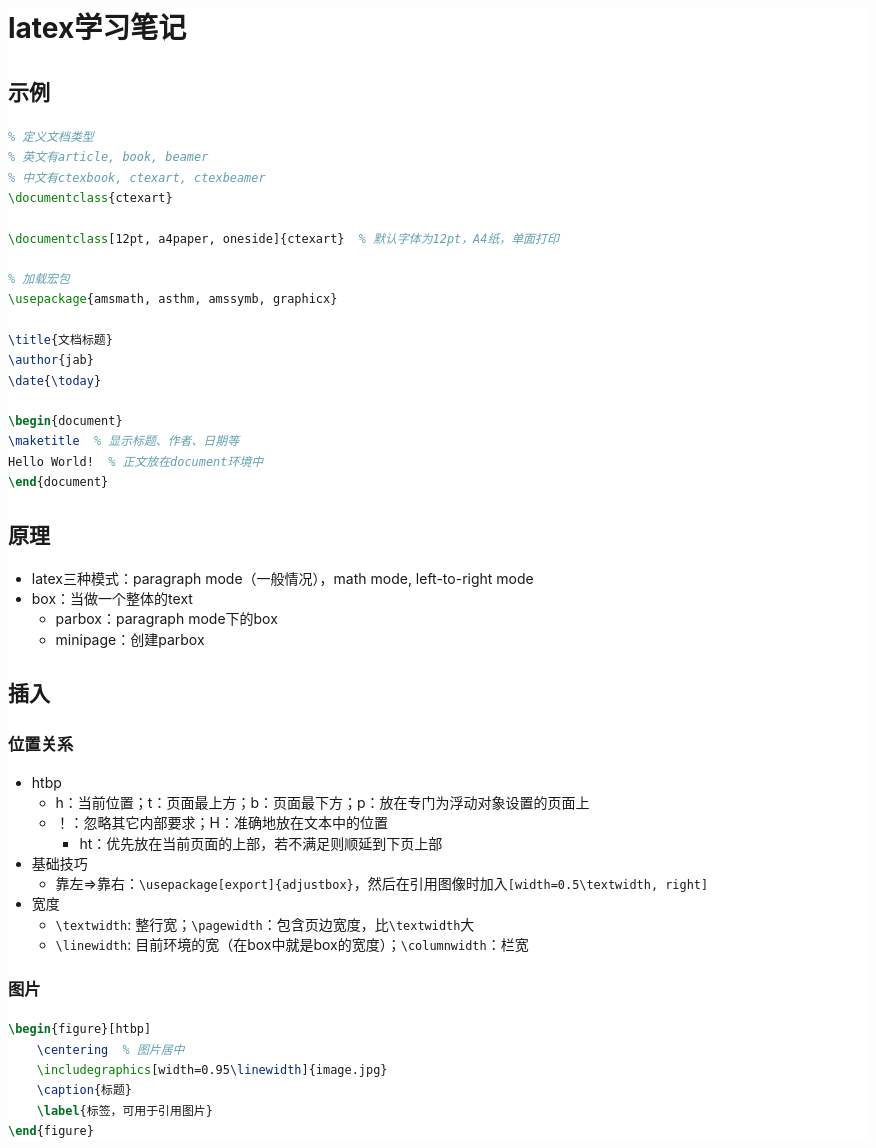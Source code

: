 # latex学习笔记

## 示例

```latex
% 定义文档类型
% 英文有article, book, beamer
% 中文有ctexbook, ctexart, ctexbeamer
\documentclass{ctexart}

\documentclass[12pt, a4paper, oneside]{ctexart}  % 默认字体为12pt，A4纸，单面打印

% 加载宏包
\usepackage{amsmath, asthm, amssymb, graphicx}

\title{文档标题}
\author{jab}
\date{\today}

\begin{document}
\maketitle  % 显示标题、作者、日期等
Hello World!  % 正文放在document环境中
\end{document}
```

## 原理

- latex三种模式：paragraph mode（一般情况），math mode, left-to-right mode
- box：当做一个整体的text
  - parbox：paragraph mode下的box
  - minipage：创建parbox

## 插入

### 位置关系

- htbp
  - h：当前位置；t：页面最上方；b：页面最下方；p：放在专门为浮动对象设置的页面上
  - ！：忽略其它内部要求；H：准确地放在文本中的位置
    - ht：优先放在当前页面的上部，若不满足则顺延到下页上部
- 基础技巧
  - 靠左=>靠右：`\usepackage[export]{adjustbox}`，然后在引用图像时加入`[width=0.5\textwidth, right]`
- 宽度
  - `\textwidth`: 整行宽；`\pagewidth`：包含页边宽度，比`\textwidth`大
  - `\linewidth`: 目前环境的宽（在box中就是box的宽度）；`\columnwidth`：栏宽

### 图片

```latex
\begin{figure}[htbp]
	\centering  % 图片居中
	\includegraphics[width=0.95\linewidth]{image.jpg}
	\caption{标题}
	\label{标签，可用于引用图片}
\end{figure}
```
